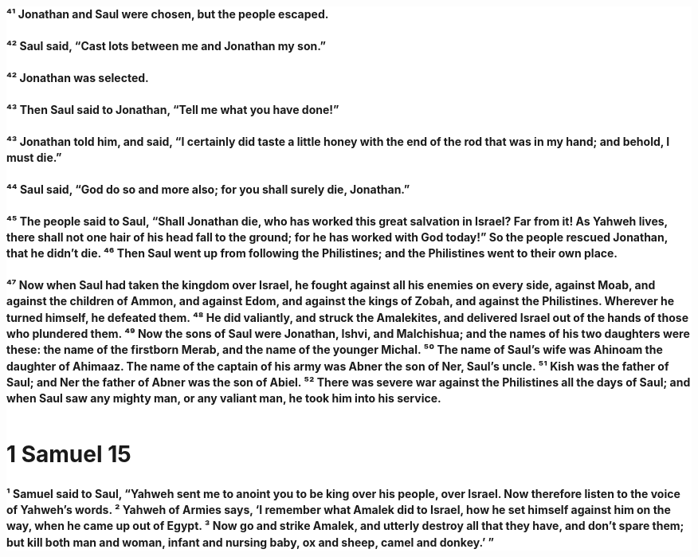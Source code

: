 
#### ⁴¹ Jonathan and Saul were chosen, but the people escaped. 


#### ⁴² Saul said, “Cast lots between me and Jonathan my son.” 


#### ⁴² Jonathan was selected. 


#### ⁴³ Then Saul said to Jonathan, “Tell me what you have done!” 


#### ⁴³ Jonathan told him, and said, “I certainly did taste a little honey with the end of the rod that was in my hand; and behold, I must die.” 


#### ⁴⁴ Saul said, “God do so and more also; for you shall surely die, Jonathan.” 


#### ⁴⁵ The people said to Saul, “Shall Jonathan die, who has worked this great salvation in Israel? Far from it! As Yahweh lives, there shall not one hair of his head fall to the ground; for he has worked with God today!” So the people rescued Jonathan, that he didn’t die. ⁴⁶ Then Saul went up from following the Philistines; and the Philistines went to their own place. 


#### ⁴⁷ Now when Saul had taken the kingdom over Israel, he fought against all his enemies on every side, against Moab, and against the children of Ammon, and against Edom, and against the kings of Zobah, and against the Philistines. Wherever he turned himself, he defeated them. ⁴⁸ He did valiantly, and struck the Amalekites, and delivered Israel out of the hands of those who plundered them. ⁴⁹ Now the sons of Saul were Jonathan, Ishvi, and Malchishua; and the names of his two daughters were these: the name of the firstborn Merab, and the name of the younger Michal. ⁵⁰ The name of Saul’s wife was Ahinoam the daughter of Ahimaaz. The name of the captain of his army was Abner the son of Ner, Saul’s uncle. ⁵¹ Kish was the father of Saul; and Ner the father of Abner was the son of Abiel. ⁵² There was severe war against the Philistines all the days of Saul; and when Saul saw any mighty man, or any valiant man, he took him into his service. 

# 1 Samuel 15

#### ¹ Samuel said to Saul, “Yahweh sent me to anoint you to be king over his people, over Israel. Now therefore listen to the voice of Yahweh’s words. ² Yahweh of Armies says, ‘I remember what Amalek did to Israel, how he set himself against him on the way, when he came up out of Egypt. ³ Now go and strike Amalek, and utterly destroy all that they have, and don’t spare them; but kill both man and woman, infant and nursing baby, ox and sheep, camel and donkey.’ ” 
